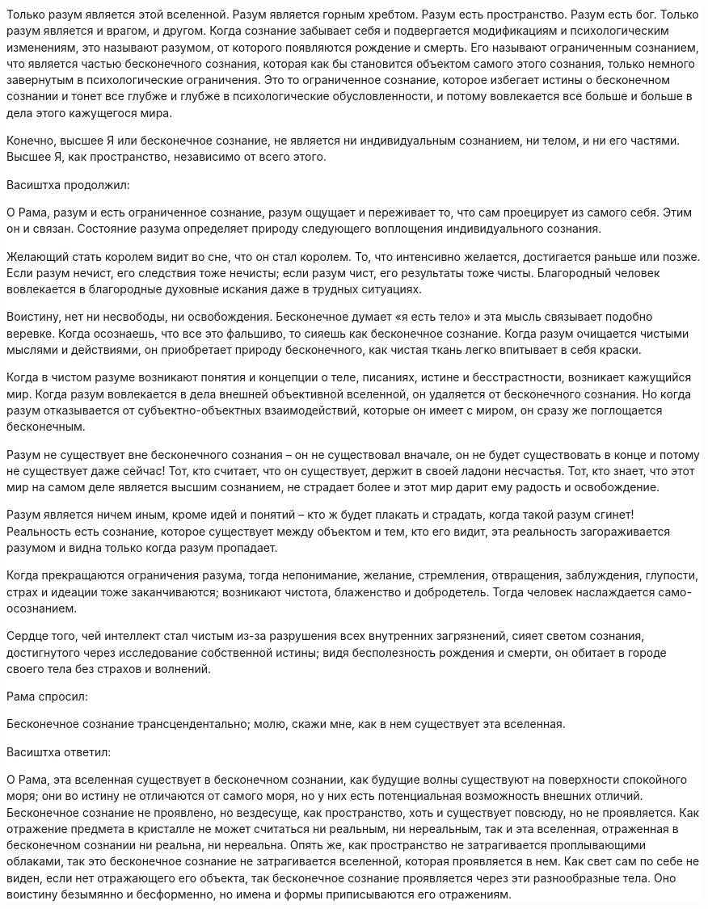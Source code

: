 Только разум является этой вселенной. Разум является горным хребтом. Разум есть пространство. Разум есть бог. Только разум является и врагом, и другом. Когда сознание забывает себя и подвергается модификациям и психологическим изменениям, это называют разумом, от которого появляются рождение и смерть. Его называют ограниченным сознанием, что является частью бесконечного сознания, которая как бы становится объектом самого этого сознания, только немного завернутым в психологические ограничения. Это то ограниченное сознание, которое избегает истины о бесконечном сознании и тонет все глубже и глубже в психологические обусловленности, и потому вовлекается все больше и больше в дела этого кажущегося мира.

Конечно, высшее Я или бесконечное сознание, не является ни индивидуальным сознанием, ни телом, и ни его частями. Высшее Я, как пространство, независимо от всего этого.

Васиштха продолжил:

О Рама, разум и есть ограниченное сознание, разум ощущает и переживает то, что сам проецирует из самого себя. Этим он и связан. Состояние разума определяет природу следующего воплощения индивидуального сознания.

Желающий стать королем видит во сне, что он стал королем. То, что интенсивно желается, достигается раньше или позже. Если разум нечист, его следствия тоже нечисты; если разум чист, его результаты тоже чисты. Благородный человек вовлекается в благородные духовные искания даже в трудных ситуациях.

Воистину, нет ни несвободы, ни освобождения. Бесконечное думает «я есть тело» и эта мысль связывает подобно веревке. Когда осознаешь, что все это фальшиво, то сияешь как бесконечное сознание. Когда разум очищается чистыми мыслями и действиями, он приобретает природу бесконечного, как чистая ткань легко впитывает в себя краски.

Когда в чистом разуме возникают понятия и концепции о теле, писаниях, истине и бесстрастности, возникает кажущийся мир. Когда разум вовлекается в дела внешней объективной вселенной, он удаляется от бесконечного сознания. Но когда разум отказывается от субъектно-объектных взаимодействий, которые он имеет с миром, он сразу же поглощается бесконечным.

Разум не существует вне бесконечного сознания – он не существовал вначале, он не будет существовать в конце и потому не существует даже сейчас! Тот, кто считает, что он существует, держит в своей ладони несчастья. Тот, кто знает, что этот мир на самом деле является высшим сознанием, не страдает более и этот мир дарит ему радость и освобождение.

Разум является ничем иным, кроме идей и понятий – кто ж будет плакать и страдать, когда такой разум сгинет! Реальность есть сознание, которое существует между объектом и тем, кто его видит, эта реальность загораживается разумом и видна только когда разум пропадает.

Когда прекращаются ограничения разума, тогда непонимание, желание, стремления, отвращения, заблуждения, глупости, страх и идеации тоже заканчиваются; возникают чистота, блаженство и добродетель. Тогда человек наслаждается само- осознанием.

Сердце того, чей интеллект стал чистым из-за разрушения всех внутренних загрязнений, сияет светом сознания, достигнутого через исследование собственной истины; видя бесполезность рождения и смерти, он обитает в городе своего тела без страхов и волнений.

Рама спросил:

Бесконечное сознание трансцендентально; молю, скажи мне, как в нем существует эта вселенная.

Васиштха ответил:

О Рама, эта вселенная существует в бесконечном сознании, как будущие волны существуют на поверхности спокойного моря; они во истину не отличаются от самого моря, но у них есть потенциальная возможность внешних отличий. Бесконечное сознание не проявлено, но вездесуще, как пространство, хоть и существует повсюду, но не проявляется. Как отражение предмета в кристалле не может считаться ни реальным, ни нереальным, так и эта вселенная, отраженная в бесконечном сознании ни реальна, ни нереальна. Опять же, как пространство не затрагивается проплывающими облаками, так это бесконечное сознание не затрагивается вселенной, которая проявляется в нем. Как свет сам по себе не виден, если нет отражающего его объекта, так бесконечное сознание проявляется через эти разнообразные тела. Оно воистину безымянно и бесформенно, но имена и формы приписываются его отражениям.
